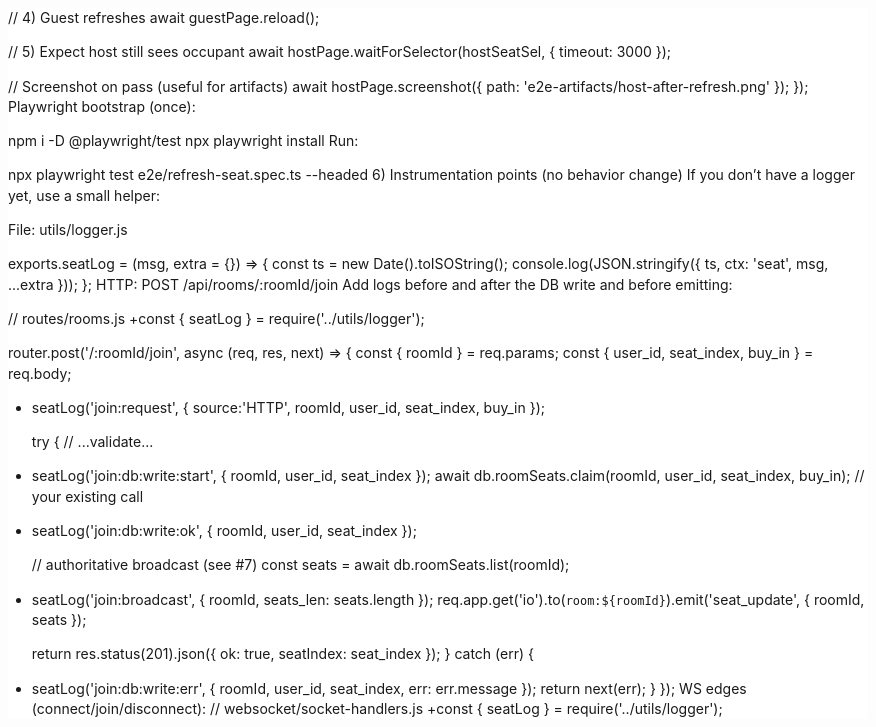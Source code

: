   // 4) Guest refreshes
  await guestPage.reload();

  // 5) Expect host still sees occupant
  await hostPage.waitForSelector(hostSeatSel, { timeout: 3000 });

  // Screenshot on pass (useful for artifacts)
  await hostPage.screenshot({ path: 'e2e-artifacts/host-after-refresh.png' });
});
Playwright bootstrap (once):

npm i -D @playwright/test
npx playwright install
Run:

npx playwright test e2e/refresh-seat.spec.ts --headed
6) Instrumentation points (no behavior change)
If you don’t have a logger yet, use a small helper:

File: utils/logger.js

exports.seatLog = (msg, extra = {}) => {
  const ts = new Date().toISOString();
  console.log(JSON.stringify({ ts, ctx: 'seat', msg, ...extra }));
};
HTTP: POST /api/rooms/:roomId/join
Add logs before and after the DB write and before emitting:

 // routes/rooms.js
+const { seatLog } = require('../utils/logger');

 router.post('/:roomId/join', async (req, res, next) => {
   const { roomId } = req.params;
   const { user_id, seat_index, buy_in } = req.body;

+  seatLog('join:request', { source:'HTTP', roomId, user_id, seat_index, buy_in });

   try {
     // ...validate...
+    seatLog('join:db:write:start', { roomId, user_id, seat_index });
     await db.roomSeats.claim(roomId, user_id, seat_index, buy_in); // your existing call
+    seatLog('join:db:write:ok', { roomId, user_id, seat_index });

     // authoritative broadcast (see #7)
     const seats = await db.roomSeats.list(roomId);
+    seatLog('join:broadcast', { roomId, seats_len: seats.length });
     req.app.get('io').to(`room:${roomId}`).emit('seat_update', { roomId, seats });

     return res.status(201).json({ ok: true, seatIndex: seat_index });
   } catch (err) {
+    seatLog('join:db:write:err', { roomId, user_id, seat_index, err: err.message });
     return next(err);
   }
 });
WS edges (connect/join/disconnect):
 // websocket/socket-handlers.js
+const { seatLog } = require('../utils/logger');
